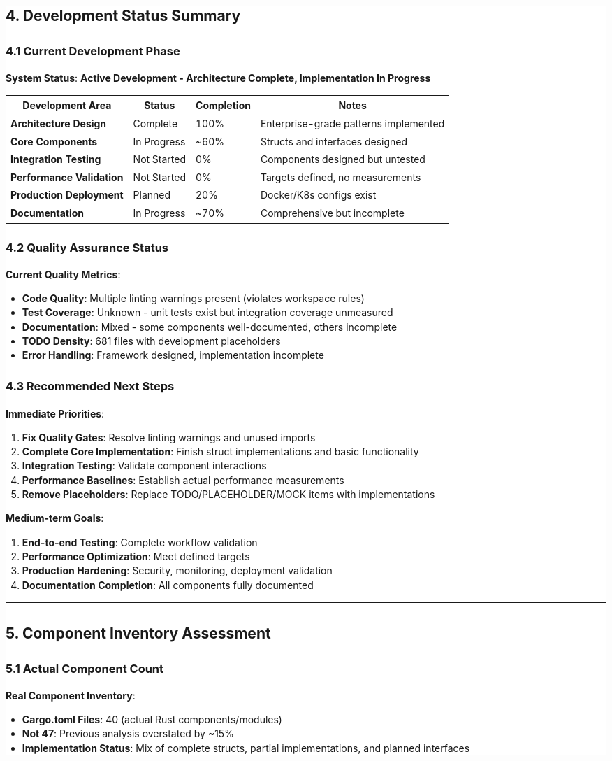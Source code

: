 
## 4. Development Status Summary

### 4.1 Current Development Phase

**System Status**: **Active Development - Architecture Complete, Implementation In Progress**

| Development Area | Status | Completion | Notes |
|---|---|---|---|
| **Architecture Design** | Complete | 100% | Enterprise-grade patterns implemented |
| **Core Components** | In Progress | ~60% | Structs and interfaces designed |
| **Integration Testing** | Not Started | 0% | Components designed but untested |
| **Performance Validation** | Not Started | 0% | Targets defined, no measurements |
| **Production Deployment** | Planned | 20% | Docker/K8s configs exist |
| **Documentation** | In Progress | ~70% | Comprehensive but incomplete |

### 4.2 Quality Assurance Status

**Current Quality Metrics**:
- **Code Quality**: Multiple linting warnings present (violates workspace rules)
- **Test Coverage**: Unknown - unit tests exist but integration coverage unmeasured
- **Documentation**: Mixed - some components well-documented, others incomplete
- **TODO Density**: 681 files with development placeholders
- **Error Handling**: Framework designed, implementation incomplete

### 4.3 Recommended Next Steps

**Immediate Priorities**:
1. **Fix Quality Gates**: Resolve linting warnings and unused imports
2. **Complete Core Implementation**: Finish struct implementations and basic functionality
3. **Integration Testing**: Validate component interactions
4. **Performance Baselines**: Establish actual performance measurements
5. **Remove Placeholders**: Replace TODO/PLACEHOLDER/MOCK items with implementations

**Medium-term Goals**:
1. **End-to-end Testing**: Complete workflow validation
2. **Performance Optimization**: Meet defined targets
3. **Production Hardening**: Security, monitoring, deployment validation
4. **Documentation Completion**: All components fully documented

---

## 5. Component Inventory Assessment

### 5.1 Actual Component Count

**Real Component Inventory**:
- **Cargo.toml Files**: 40 (actual Rust components/modules)
- **Not 47**: Previous analysis overstated by ~15%
- **Implementation Status**: Mix of complete structs, partial implementations, and planned interfaces
